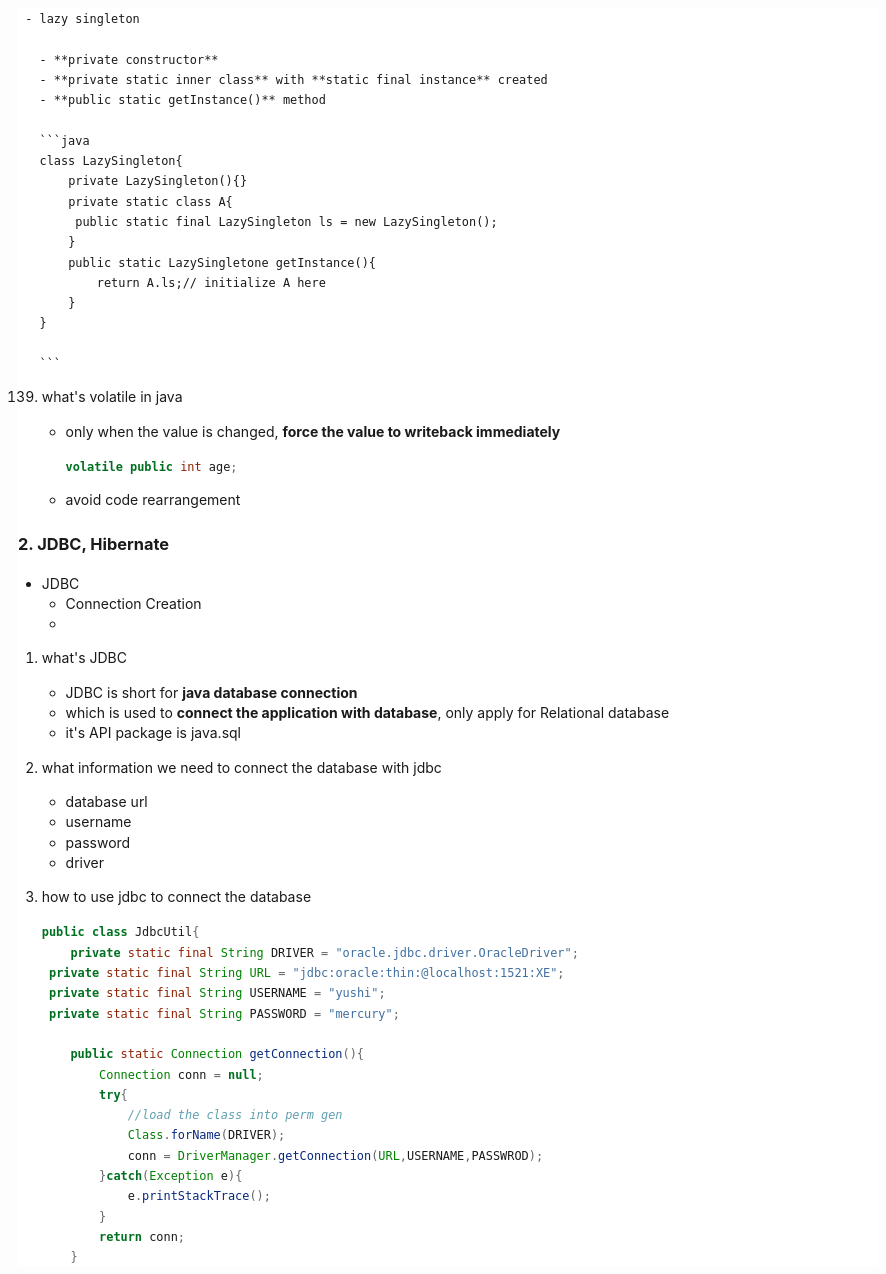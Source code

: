      - lazy singleton

       - **private constructor**
       - **private static inner class** with **static final instance** created
       - **public static getInstance()** method

       ```java
       class LazySingleton{
           private LazySingleton(){}
           private static class A{
           	public static final LazySingleton ls = new LazySingleton();
           }
           public static LazySingletone getInstance(){
               return A.ls;// initialize A here
           }
       }
       
       ```

139. what's volatile in java

     - only when the value is changed, **force the value to writeback immediately**

       ```java
       volatile public int age;
       
       ```

     - avoid code rearrangement

### 2. JDBC, Hibernate

- JDBC
  - Connection Creation
  - 



1. what's JDBC

   - JDBC is short for **java database connection**
   - which is used to **connect the application with database**, only apply for Relational database
   - it's API package is java.sql

2. what information we need to connect the database with jdbc

   - database url
   - username
   - password
   - driver

3. how to use jdbc to connect the database

   ```java
   public class JdbcUtil{
       private static final String DRIVER = "oracle.jdbc.driver.OracleDriver";
   	private static final String URL = "jdbc:oracle:thin:@localhost:1521:XE";
   	private static final String USERNAME = "yushi";
   	private static final String PASSWORD = "mercury";
       
       public static Connection getConnection(){
           Connection conn = null;
           try{
               //load the class into perm gen
               Class.forName(DRIVER);
               conn = DriverManager.getConnection(URL,USERNAME,PASSWROD);
           }catch(Exception e){
               e.printStackTrace();
           }
           return conn;
       }
   ```